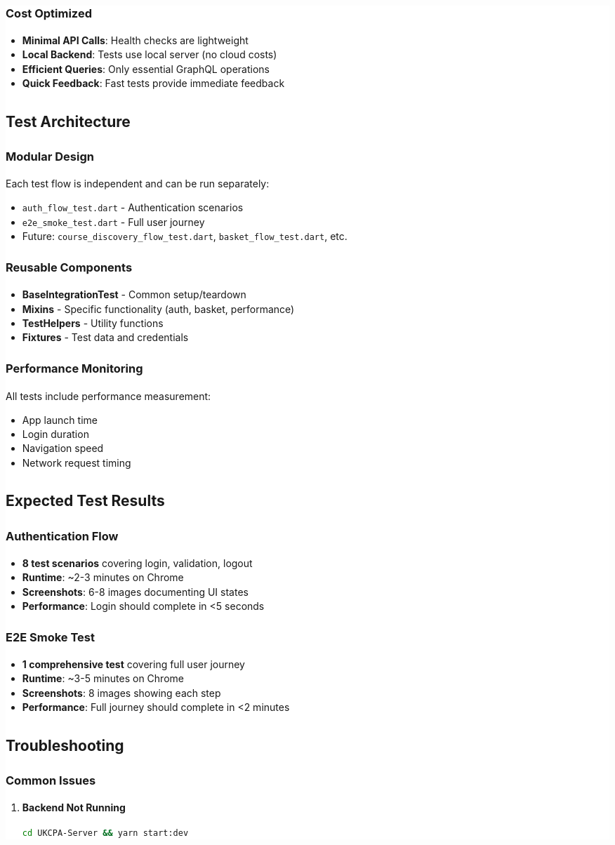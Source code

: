 ### Cost Optimized
- **Minimal API Calls**: Health checks are lightweight
- **Local Backend**: Tests use local server (no cloud costs)
- **Efficient Queries**: Only essential GraphQL operations
- **Quick Feedback**: Fast tests provide immediate feedback

## Test Architecture

### Modular Design
Each test flow is independent and can be run separately:
- `auth_flow_test.dart` - Authentication scenarios
- `e2e_smoke_test.dart` - Full user journey
- Future: `course_discovery_flow_test.dart`, `basket_flow_test.dart`, etc.

### Reusable Components
- **BaseIntegrationTest** - Common setup/teardown
- **Mixins** - Specific functionality (auth, basket, performance)
- **TestHelpers** - Utility functions
- **Fixtures** - Test data and credentials

### Performance Monitoring
All tests include performance measurement:
- App launch time
- Login duration
- Navigation speed
- Network request timing

## Expected Test Results

### Authentication Flow
- **8 test scenarios** covering login, validation, logout
- **Runtime**: ~2-3 minutes on Chrome
- **Screenshots**: 6-8 images documenting UI states
- **Performance**: Login should complete in <5 seconds

### E2E Smoke Test  
- **1 comprehensive test** covering full user journey
- **Runtime**: ~3-5 minutes on Chrome
- **Screenshots**: 8 images showing each step
- **Performance**: Full journey should complete in <2 minutes

## Troubleshooting

### Common Issues

1. **Backend Not Running**
   ```bash
   cd UKCPA-Server && yarn start:dev
   ```
